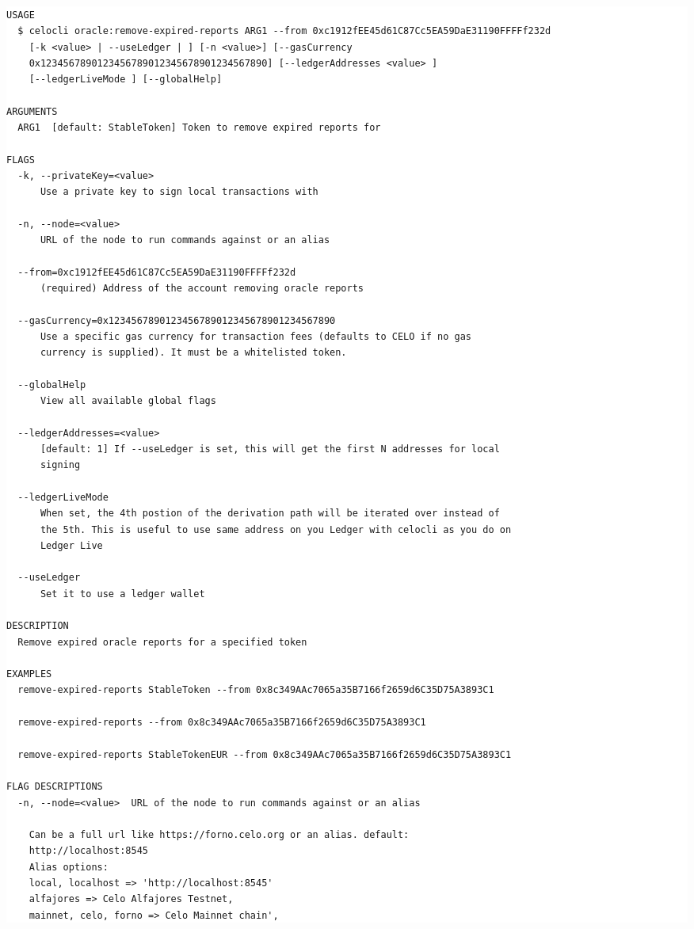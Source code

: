 ```
USAGE
  $ celocli oracle:remove-expired-reports ARG1 --from 0xc1912fEE45d61C87Cc5EA59DaE31190FFFFf232d
    [-k <value> | --useLedger | ] [-n <value>] [--gasCurrency
    0x1234567890123456789012345678901234567890] [--ledgerAddresses <value> ]
    [--ledgerLiveMode ] [--globalHelp]

ARGUMENTS
  ARG1  [default: StableToken] Token to remove expired reports for

FLAGS
  -k, --privateKey=<value>
      Use a private key to sign local transactions with

  -n, --node=<value>
      URL of the node to run commands against or an alias

  --from=0xc1912fEE45d61C87Cc5EA59DaE31190FFFFf232d
      (required) Address of the account removing oracle reports

  --gasCurrency=0x1234567890123456789012345678901234567890
      Use a specific gas currency for transaction fees (defaults to CELO if no gas
      currency is supplied). It must be a whitelisted token.

  --globalHelp
      View all available global flags

  --ledgerAddresses=<value>
      [default: 1] If --useLedger is set, this will get the first N addresses for local
      signing

  --ledgerLiveMode
      When set, the 4th postion of the derivation path will be iterated over instead of
      the 5th. This is useful to use same address on you Ledger with celocli as you do on
      Ledger Live

  --useLedger
      Set it to use a ledger wallet

DESCRIPTION
  Remove expired oracle reports for a specified token

EXAMPLES
  remove-expired-reports StableToken --from 0x8c349AAc7065a35B7166f2659d6C35D75A3893C1

  remove-expired-reports --from 0x8c349AAc7065a35B7166f2659d6C35D75A3893C1

  remove-expired-reports StableTokenEUR --from 0x8c349AAc7065a35B7166f2659d6C35D75A3893C1

FLAG DESCRIPTIONS
  -n, --node=<value>  URL of the node to run commands against or an alias

    Can be a full url like https://forno.celo.org or an alias. default:
    http://localhost:8545
    Alias options:
    local, localhost => 'http://localhost:8545'
    alfajores => Celo Alfajores Testnet,
    mainnet, celo, forno => Celo Mainnet chain',
```

